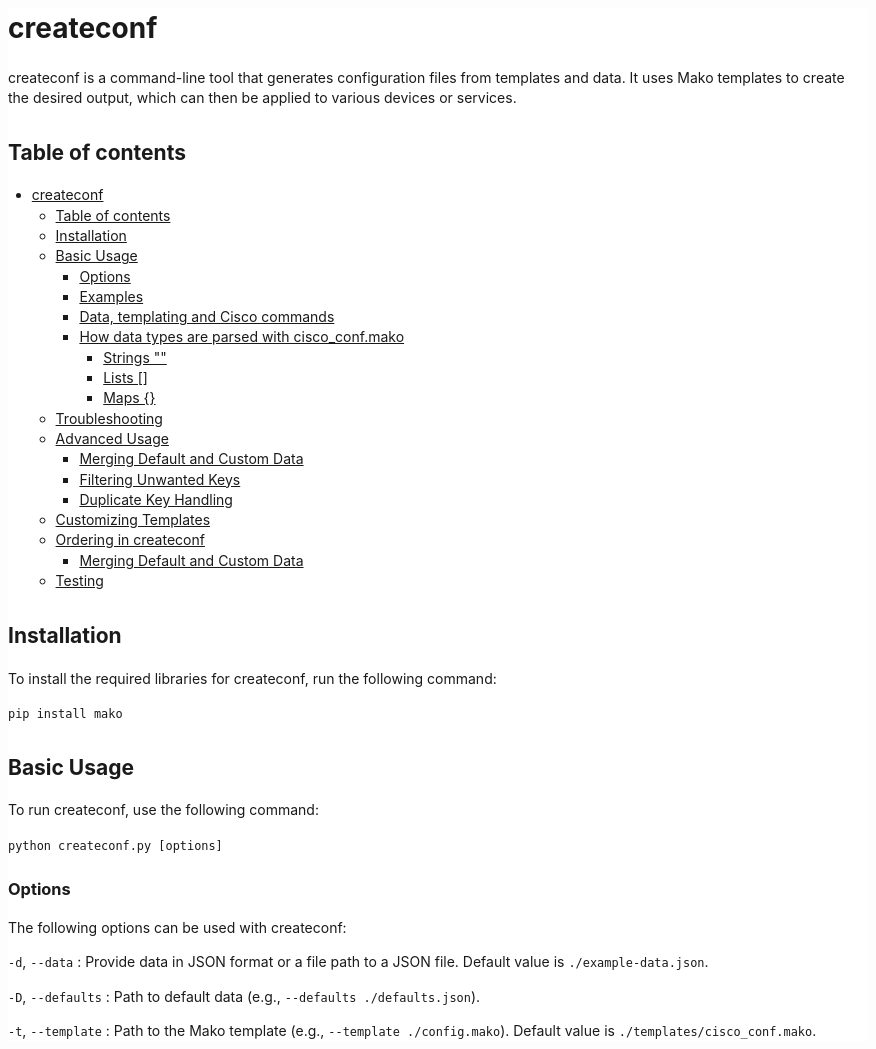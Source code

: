 # createconf

createconf is a command-line tool that generates configuration files from templates and data. It uses Mako templates to create the desired output, which can then be applied to various devices or services.

## Table of contents
- [createconf](#createconf)
  - [Table of contents](#table-of-contents)
  - [Installation](#installation)
  - [Basic Usage](#basic-usage)
    - [Options](#options)
    - [Examples](#examples)
    - [Data, templating and Cisco commands](#data-templating-and-cisco-commands)
    - [How data types are parsed with cisco\_conf.mako](#how-data-types-are-parsed-with-cisco_confmako)
      - [Strings ""](#strings-)
      - [Lists \[\]](#lists-)
      - [Maps {}](#maps-)
  - [Troubleshooting](#troubleshooting)
  - [Advanced Usage](#advanced-usage)
    - [Merging Default and Custom Data](#merging-default-and-custom-data)
    - [Filtering Unwanted Keys](#filtering-unwanted-keys)
    - [Duplicate Key Handling](#duplicate-key-handling)
  - [Customizing Templates](#customizing-templates)
  - [Ordering in createconf](#ordering-in-createconf)
    - [Merging Default and Custom Data](#merging-default-and-custom-data-1)
  - [Testing](#testing)


## Installation
To install the required libraries for createconf, run the following command:

`pip install mako`

## Basic Usage

To run createconf, use the following command:

`python createconf.py [options]`

### Options

The following options can be used with createconf:

`-d`, `--data` : Provide data in JSON format or a file path to a JSON file. Default value is `./example-data.json`.

`-D`, `--defaults` : Path to default data (e.g., `--defaults ./defaults.json`).

`-t`, `--template` : Path to the Mako template (e.g., `--template ./config.mako`). Default value is `./templates/cisco_conf.mako`.
